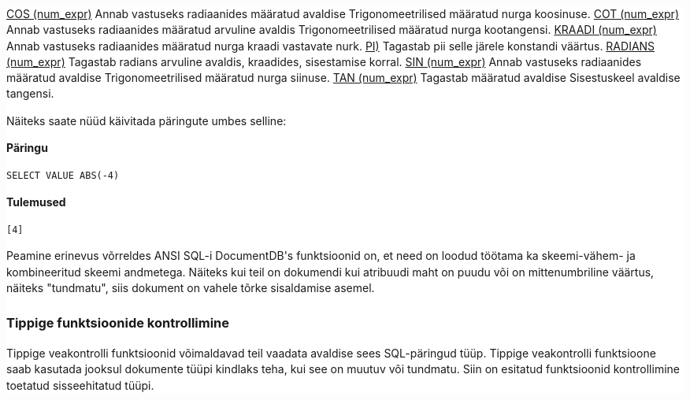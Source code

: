 </tr>
<tr>
<td><a href="https://msdn.microsoft.com/library/azure/dn782250.aspx#bk_cos">COS (num_expr)</a></td> 
<td>Annab vastuseks radiaanides määratud avaldise Trigonomeetrilised määratud nurga koosinuse.</td>
</tr>
<tr>
<td><a href="https://msdn.microsoft.com/library/azure/dn782250.aspx#bk_cot">COT (num_expr)</a></td> 
<td>Annab vastuseks radiaanides määratud arvuline avaldis Trigonomeetrilised määratud nurga kootangensi.</td>
</tr>
<tr>
<td><a href="https://msdn.microsoft.com/library/azure/dn782250.aspx#bk_degrees">KRAADI (num_expr)</a></td> 
<td>Annab vastuseks radiaanides määratud nurga kraadi vastavate nurk.</td>
</tr>
<tr>
<td><a href="https://msdn.microsoft.com/library/azure/dn782250.aspx#bk_pi">PI)</a></td>   
<td>Tagastab pii selle järele konstandi väärtus.</td>
</tr>
<tr>
<td><a href="https://msdn.microsoft.com/library/azure/dn782250.aspx#bk_radians">RADIANS (num_expr)</a></td> 
<td>Tagastab radians arvuline avaldis, kraadides, sisestamise korral.</td>
</tr>
<tr>
<td><a href="https://msdn.microsoft.com/library/azure/dn782250.aspx#bk_sin">SIN (num_expr)</a></td> 
<td>Annab vastuseks radiaanides määratud avaldise Trigonomeetrilised määratud nurga siinuse.</td>
</tr>
<tr>
<td><a href="https://msdn.microsoft.com/library/azure/dn782250.aspx#bk_tan">TAN (num_expr)</a></td> 
<td>Tagastab määratud avaldise Sisestuskeel avaldise tangensi.</td>
</tr>

</table> 

Näiteks saate nüüd käivitada päringute umbes selline:

**Päringu**

    SELECT VALUE ABS(-4)

**Tulemused**

    [4]

Peamine erinevus võrreldes ANSI SQL-i DocumentDB's funktsioonid on, et need on loodud töötama ka skeemi-vähem- ja kombineeritud skeemi andmetega. Näiteks kui teil on dokumendi kui atribuudi maht on puudu või on mittenumbriline väärtus, näiteks "tundmatu", siis dokument on vahele tõrke sisaldamise asemel.

### <a name="type-checking-functions"></a>Tippige funktsioonide kontrollimine
Tippige veakontrolli funktsioonid võimaldavad teil vaadata avaldise sees SQL-päringud tüüp. Tippige veakontrolli funktsioone saab kasutada jooksul dokumente tüüpi kindlaks teha, kui see on muutuv või tundmatu. Siin on esitatud funktsioonid kontrollimine toetatud sisseehitatud tüüpi.
